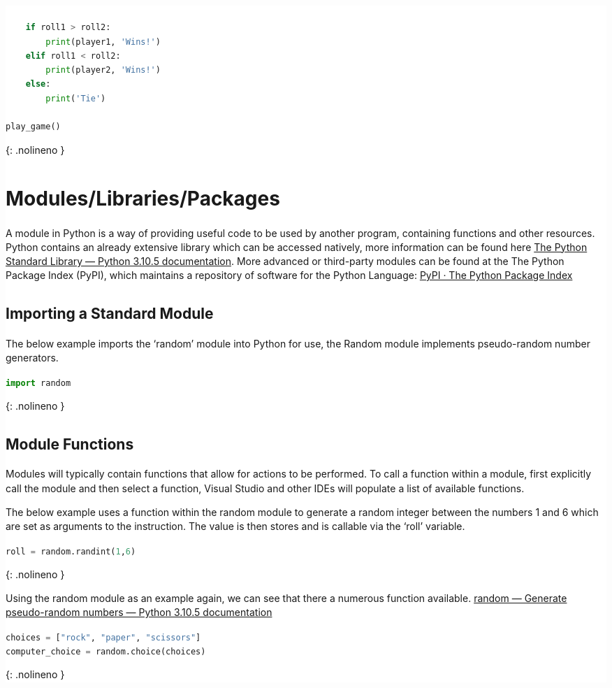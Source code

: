 ```python

    if roll1 > roll2:
        print(player1, 'Wins!')
    elif roll1 < roll2:
        print(player2, 'Wins!')
    else:
        print('Tie')

play_game()
```
{: .nolineno }

# Modules/Libraries/Packages

A module in Python is a way of providing useful code to be used by another program, containing functions and other resources. Python contains an already extensive library which can be accessed natively, more information can be found here [The Python Standard Library — Python 3.10.5 documentation](https://docs.python.org/3/library/index.html). More advanced or third-party modules can be found at the The Python Package Index (PyPI), which maintains a repository of software for the Python Language: [PyPI · The Python Package Index](https://pypi.org/)

## Importing a Standard Module

The below example imports the ‘random’ module into Python for use, the Random module implements pseudo-random number generators.

```python
import random
```
{: .nolineno }

## Module Functions

Modules will typically contain functions that allow for actions to be performed. To call a function within a module, first explicitly call the module and then select a function, Visual Studio and other IDEs will populate a list of available functions.

The below example uses a function within the random module to generate a random integer between the numbers 1 and 6 which are set as arguments to the instruction. The value is then stores and is callable via the ‘roll’ variable.

```python
roll = random.randint(1,6)
```
{: .nolineno }

Using the random module as an example again, we can see that there a numerous function available. [random — Generate pseudo-random numbers — Python 3.10.5 documentation](https://docs.python.org/3/library/random.html)

```python
choices = ["rock", "paper", "scissors"]
computer_choice = random.choice(choices)
```
{: .nolineno }
